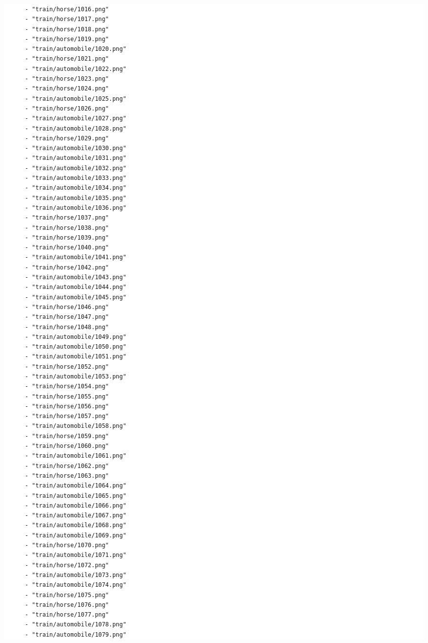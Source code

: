           - "train/horse/1016.png"
          - "train/horse/1017.png"
          - "train/horse/1018.png"
          - "train/horse/1019.png"
          - "train/automobile/1020.png"
          - "train/horse/1021.png"
          - "train/automobile/1022.png"
          - "train/horse/1023.png"
          - "train/horse/1024.png"
          - "train/automobile/1025.png"
          - "train/horse/1026.png"
          - "train/automobile/1027.png"
          - "train/automobile/1028.png"
          - "train/horse/1029.png"
          - "train/automobile/1030.png"
          - "train/automobile/1031.png"
          - "train/automobile/1032.png"
          - "train/automobile/1033.png"
          - "train/automobile/1034.png"
          - "train/automobile/1035.png"
          - "train/automobile/1036.png"
          - "train/horse/1037.png"
          - "train/horse/1038.png"
          - "train/horse/1039.png"
          - "train/horse/1040.png"
          - "train/automobile/1041.png"
          - "train/horse/1042.png"
          - "train/automobile/1043.png"
          - "train/automobile/1044.png"
          - "train/automobile/1045.png"
          - "train/horse/1046.png"
          - "train/horse/1047.png"
          - "train/horse/1048.png"
          - "train/automobile/1049.png"
          - "train/automobile/1050.png"
          - "train/automobile/1051.png"
          - "train/horse/1052.png"
          - "train/automobile/1053.png"
          - "train/horse/1054.png"
          - "train/horse/1055.png"
          - "train/horse/1056.png"
          - "train/horse/1057.png"
          - "train/automobile/1058.png"
          - "train/horse/1059.png"
          - "train/horse/1060.png"
          - "train/automobile/1061.png"
          - "train/horse/1062.png"
          - "train/horse/1063.png"
          - "train/automobile/1064.png"
          - "train/automobile/1065.png"
          - "train/automobile/1066.png"
          - "train/automobile/1067.png"
          - "train/automobile/1068.png"
          - "train/automobile/1069.png"
          - "train/horse/1070.png"
          - "train/automobile/1071.png"
          - "train/horse/1072.png"
          - "train/automobile/1073.png"
          - "train/automobile/1074.png"
          - "train/horse/1075.png"
          - "train/horse/1076.png"
          - "train/horse/1077.png"
          - "train/automobile/1078.png"
          - "train/automobile/1079.png"